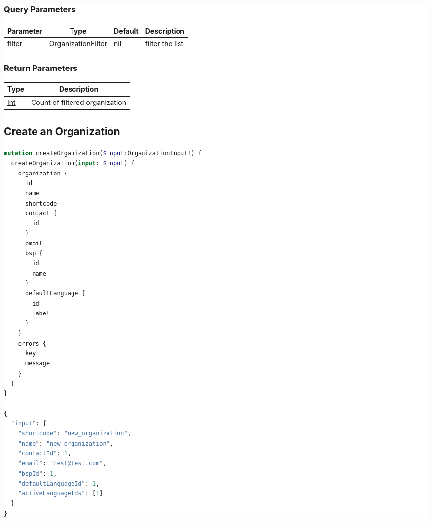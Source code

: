 ### Query Parameters

Parameter | Type | Default | Description
--------- | ---- | ------- | -----------
filter | <a href="#organizationfilter">OrganizationFilter</a> | nil | filter the list

### Return Parameters
Type | Description
| ---- | -----------
<a href="#int">Int</a> | Count of filtered organization

## Create an Organization

```graphql
mutation createOrganization($input:OrganizationInput!) {
  createOrganization(input: $input) {
    organization {
      id
      name
      shortcode
      contact {
        id
      }
      email
      bsp {
        id
        name
      }
      defaultLanguage {
        id
        label
      }
    }
    errors {
      key
      message
    }
  }
}

{
  "input": {
    "shortcode": "new_organization",
    "name": "new organization",
    "contactId": 1,
    "email": "test@test.com",
    "bspId": 1,
    "defaultLanguageId": 1,
    "activeLanguageIds": [1]
  }
}
```
